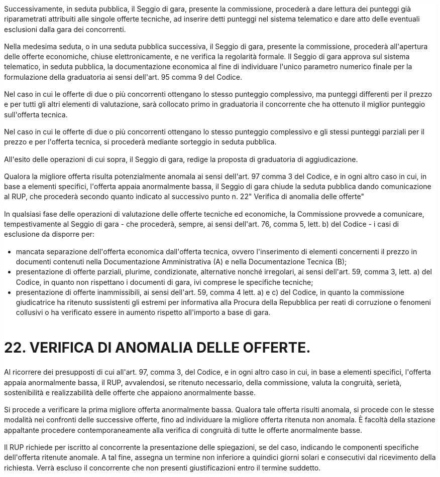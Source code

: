 Successivamente, in seduta pubblica, il Seggio di gara, presente la commissione, procederà a dare lettura dei punteggi già riparametrati attribuiti alle singole offerte tecniche, ad inserire detti punteggi nel sistema telematico e dare atto delle eventuali esclusioni dalla gara dei concorrenti.

Nella medesima seduta, o in una seduta pubblica successiva, il Seggio di gara, presente la commissione, procederà all'apertura delle offerte economiche, chiuse elettronicamente, e ne verifica la regolarità formale. Il Seggio di gara approva sul sistema telematico, in seduta pubblica, la documentazione economica al fine di individuare l'unico parametro numerico finale per la formulazione della graduatoria ai sensi dell'art. 95 comma 9 del Codice.

Nel caso in cui le offerte di due o più concorrenti ottengano lo stesso punteggio complessivo, ma punteggi differenti per il prezzo e per tutti gli altri elementi di valutazione, sarà collocato primo in graduatoria il concorrente che ha ottenuto il miglior punteggio sull'offerta tecnica.

Nel caso in cui le offerte di due o più concorrenti ottengano lo stesso punteggio complessivo e gli stessi punteggi parziali per il prezzo e per l'offerta tecnica, si procederà mediante sorteggio in seduta pubblica.

All'esito delle operazioni di cui sopra, il Seggio di gara, redige la proposta di graduatoria di aggiudicazione.

Qualora la migliore offerta risulta potenzialmente anomala ai sensi dell'art. 97 comma 3 del Codice, e in ogni altro caso in cui, in base a elementi specifici, l'offerta appaia anormalmente bassa, il Seggio di gara chiude la seduta pubblica dando comunicazione al RUP, che procederà secondo quanto indicato al successivo punto n. 22" Verifica di anomalia delle offerte"

In qualsiasi fase delle operazioni di valutazione delle offerte tecniche ed economiche, la Commissione provvede a comunicare, tempestivamente al Seggio di gara - che procederà, sempre, ai sensi dell'art. 76, comma 5, lett. b) del Codice - i casi di esclusione da disporre per:
- mancata separazione dell'offerta economica dall'offerta tecnica, ovvero l'inserimento di elementi concernenti il prezzo in documenti contenuti nella Documentazione Amministrativa (A) e nella Documentazione Tecnica (B);
- presentazione di offerte parziali, plurime, condizionate, alternative nonché irregolari, ai sensi dell'art. 59, comma 3, lett. a) del Codice, in quanto non rispettano i documenti di gara, ivi comprese le specifiche tecniche;
- presentazione di offerte inammissibili, ai sensi dell'art. 59, comma 4 lett. a) e c) del Codice, in quanto la commissione giudicatrice ha ritenuto sussistenti gli estremi per informativa alla Procura della Repubblica per reati di corruzione o fenomeni collusivi o ha verificato essere in aumento rispetto all'importo a base di gara.
 
# 22. VERIFICA DI ANOMALIA DELLE OFFERTE.
Al ricorrere dei presupposti di cui all'art. 97, comma 3, del Codice, e in ogni altro caso in cui, in base a elementi specifici, l'offerta appaia anormalmente bassa, il RUP, avvalendosi, se ritenuto necessario, della commissione, valuta la congruità, serietà, sostenibilità e realizzabilità delle offerte che appaiono anormalmente basse.

Si procede a verificare la prima migliore offerta anormalmente bassa. Qualora tale offerta risulti anomala, si procede con le stesse modalità nei confronti delle successive offerte, fino ad individuare la migliore offerta ritenuta non anomala. È facoltà della stazione appaltante procedere contemporaneamente alla verifica di congruità di tutte le offerte anormalmente basse.

Il RUP richiede per iscritto al concorrente la presentazione delle spiegazioni, se del caso, indicando le componenti specifiche dell'offerta ritenute anomale. A tal fine, assegna un termine non inferiore a quindici giorni solari e consecutivi dal ricevimento della richiesta. Verrà escluso il concorrente che non presenti giustificazioni entro il termine suddetto.
